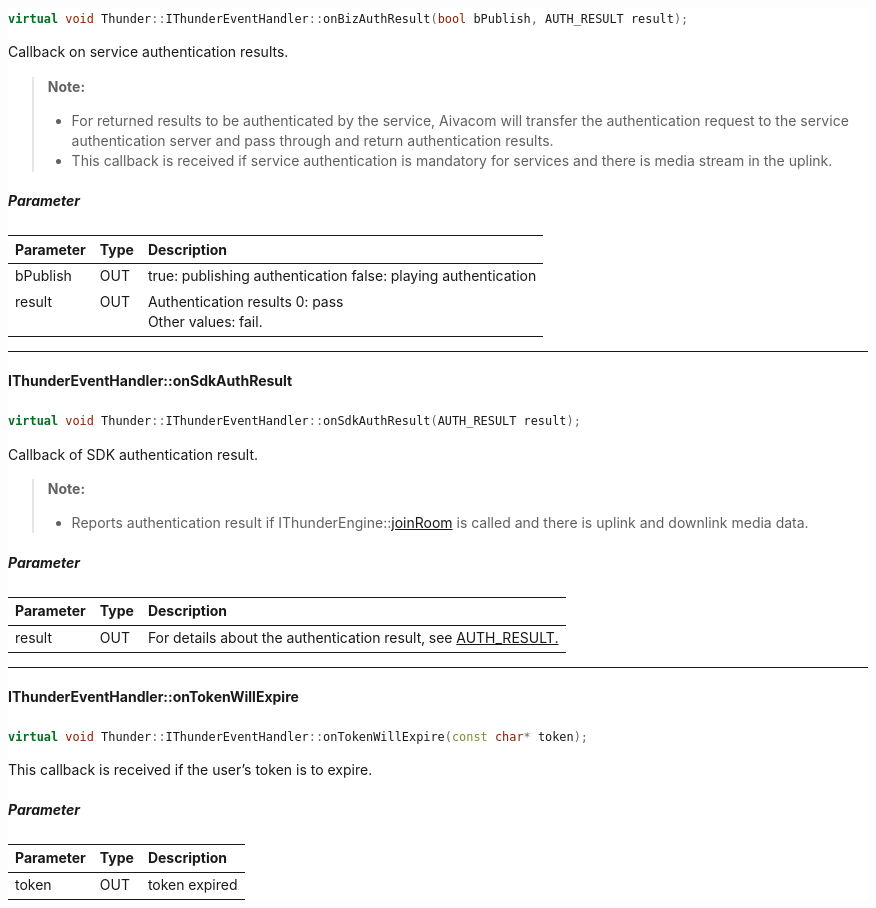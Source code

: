 ```c++
virtual void Thunder::IThunderEventHandler::onBizAuthResult(bool bPublish, AUTH_RESULT result);
```

Callback on service authentication results.

> **Note:**
>
> - For returned results to be authenticated by the service, Aivacom will transfer the authentication request to the service authentication server and pass through and return authentication results.
> - This callback is received if service authentication is mandatory for services and there is media stream in the uplink.

##### Parameter[](#onbizauthresult)

| Parameter | Type | Description |
| :--- | :--- | :--- |
| bPublish | OUT | true: publishing authentication false: playing authentication |
| result | OUT | Authentication results 0: pass<br> Other values: fail. |

--------------------------

#### IThunderEventHandler::onSdkAuthResult

```c++
virtual void Thunder::IThunderEventHandler::onSdkAuthResult(AUTH_RESULT result);
```

Callback of SDK authentication result.

> **Note:**
>
> - Reports authentication result if IThunderEngine::[joinRoom](function.md#ithunderenginejoinroom) is called and there is uplink and downlink media data.

##### Parameter[](#onsdkauthresult)

| Parameter | Type | Description |
| :--- | :--- | :--- |
| result | OUT | For details about the authentication result, see [AUTH_RESULT.](#auth-result) |

--------------------------

#### IThunderEventHandler::onTokenWillExpire

```c++
virtual void Thunder::IThunderEventHandler::onTokenWillExpire(const char* token);
```

This callback is received if the user’s token is to expire.

##### Parameter[](#ontokenwillexpire)

| Parameter | Type | Description |
| :--- | :--- | :--- |
| token | OUT | token expired |
